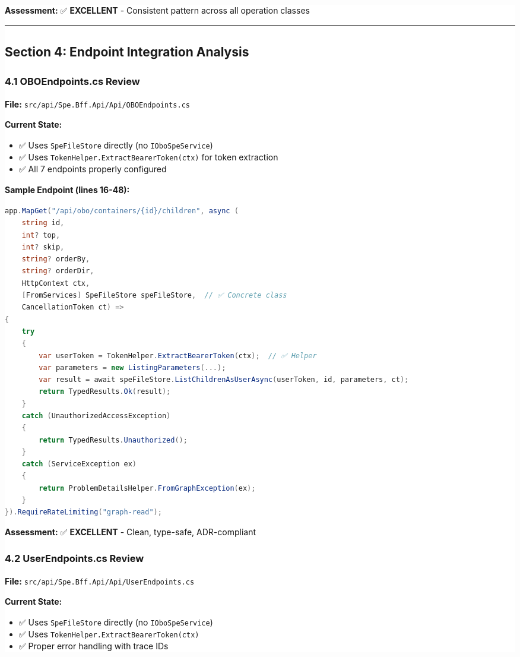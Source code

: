 **Assessment:** ✅ **EXCELLENT** - Consistent pattern across all operation classes

---

## Section 4: Endpoint Integration Analysis

### 4.1 OBOEndpoints.cs Review

**File:** `src/api/Spe.Bff.Api/Api/OBOEndpoints.cs`

**Current State:**
- ✅ Uses `SpeFileStore` directly (no `IOboSpeService`)
- ✅ Uses `TokenHelper.ExtractBearerToken(ctx)` for token extraction
- ✅ All 7 endpoints properly configured

**Sample Endpoint (lines 16-48):**

```csharp
app.MapGet("/api/obo/containers/{id}/children", async (
    string id,
    int? top,
    int? skip,
    string? orderBy,
    string? orderDir,
    HttpContext ctx,
    [FromServices] SpeFileStore speFileStore,  // ✅ Concrete class
    CancellationToken ct) =>
{
    try
    {
        var userToken = TokenHelper.ExtractBearerToken(ctx);  // ✅ Helper
        var parameters = new ListingParameters(...);
        var result = await speFileStore.ListChildrenAsUserAsync(userToken, id, parameters, ct);
        return TypedResults.Ok(result);
    }
    catch (UnauthorizedAccessException)
    {
        return TypedResults.Unauthorized();
    }
    catch (ServiceException ex)
    {
        return ProblemDetailsHelper.FromGraphException(ex);
    }
}).RequireRateLimiting("graph-read");
```

**Assessment:** ✅ **EXCELLENT** - Clean, type-safe, ADR-compliant

### 4.2 UserEndpoints.cs Review

**File:** `src/api/Spe.Bff.Api/Api/UserEndpoints.cs`

**Current State:**
- ✅ Uses `SpeFileStore` directly (no `IOboSpeService`)
- ✅ Uses `TokenHelper.ExtractBearerToken(ctx)`
- ✅ Proper error handling with trace IDs
